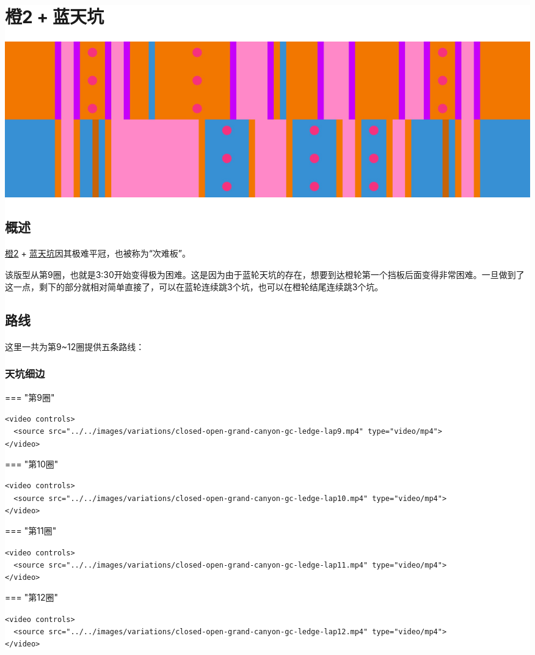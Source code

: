 # 橙2 + 蓝天坑

![橙2 + 蓝天坑](../images/variations/closed-open-grand-canyon.jpg)

## 概述

[橙2](../rolls/closed-open-open-closed.zh.md#橙轮) + [蓝天坑](../rolls/grand-canyon.zh.md)因其极难平冠，也被称为“次难板”。

该版型从第9圈，也就是3:30开始变得极为困难。这是因为由于蓝轮天坑的存在，想要到达橙轮第一个挡板后面变得非常困难。一旦做到了这一点，剩下的部分就相对简单直接了，可以在蓝轮连续跳3个坑，也可以在橙轮结尾连续跳3个坑。

## 路线

这里一共为第9~12圈提供五条路线：

### 天坑细边

=== "第9圈"

    <video controls>
      <source src="../../images/variations/closed-open-grand-canyon-gc-ledge-lap9.mp4" type="video/mp4">
    </video>

=== "第10圈"

    <video controls>
      <source src="../../images/variations/closed-open-grand-canyon-gc-ledge-lap10.mp4" type="video/mp4">
    </video>

=== "第11圈"

    <video controls>
      <source src="../../images/variations/closed-open-grand-canyon-gc-ledge-lap11.mp4" type="video/mp4">
    </video>

=== "第12圈"

    <video controls>
      <source src="../../images/variations/closed-open-grand-canyon-gc-ledge-lap12.mp4" type="video/mp4">
    </video>
